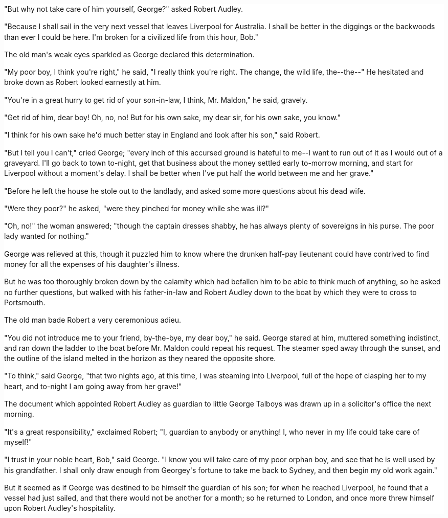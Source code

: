 "But why not take care of him yourself, George?" asked Robert Audley.

"Because I shall sail in the very next vessel that leaves Liverpool for Australia. I shall be better in the diggings or the backwoods than ever I could be here. I'm broken for a civilized life from this hour, Bob."

The old man's weak eyes sparkled as George declared this determination.

"My poor boy, I think you're right," he said, "I really think you're right. The change, the wild life, the--the--" He hesitated and broke down as Robert looked earnestly at him.

"You're in a great hurry to get rid of your son-in-law, I think, Mr. Maldon," he said, gravely.

"Get rid of him, dear boy! Oh, no, no! But for his own sake, my dear sir, for his own sake, you know."

"I think for his own sake he'd much better stay in England and look after his son," said Robert.

"But I tell you I can't," cried George; "every inch of this accursed ground is hateful to me--I want to run out of it as I would out of a graveyard. I'll go back to town to-night, get that business about the money settled early to-morrow morning, and start for Liverpool without a moment's delay. I shall be better when I've put half the world between me and her grave."

"Before he left the house he stole out to the landlady, and asked some more questions about his dead wife.

"Were they poor?" he asked, "were they pinched for money while she was ill?"

"Oh, no!" the woman answered; "though the captain dresses shabby, he has always plenty of sovereigns in his purse. The poor lady wanted for nothing."

George was relieved at this, though it puzzled him to know where the drunken half-pay lieutenant could have contrived to find money for all the expenses of his daughter's illness.

But he was too thoroughly broken down by the calamity which had befallen him to be able to think much of anything, so he asked no further questions, but walked with his father-in-law and Robert Audley down to the boat by which they were to cross to Portsmouth.

The old man bade Robert a very ceremonious adieu.

"You did not introduce me to your friend, by-the-bye, my dear boy," he said. George stared at him, muttered something indistinct, and ran down the ladder to the boat before Mr. Maldon could repeat his request. The steamer sped away through the sunset, and the outline of the island melted in the horizon as they neared the opposite shore.

"To think," said George, "that two nights ago, at this time, I was steaming into Liverpool, full of the hope of clasping her to my heart, and to-night I am going away from her grave!"

The document which appointed Robert Audley as guardian to little George Talboys was drawn up in a solicitor's office the next morning.

"It's a great responsibility," exclaimed Robert; "I, guardian to anybody or anything! I, who never in my life could take care of myself!"

"I trust in your noble heart, Bob," said George. "I know you will take care of my poor orphan boy, and see that he is well used by his grandfather. I shall only draw enough from Georgey's fortune to take me back to Sydney, and then begin my old work again."

But it seemed as if George was destined to be himself the guardian of his son; for when he reached Liverpool, he found that a vessel had just sailed, and that there would not be another for a month; so he returned to London, and once more threw himself upon Robert Audley's hospitality.
